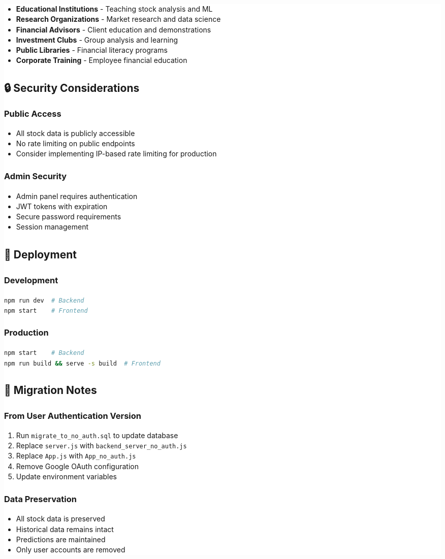 - **Educational Institutions** - Teaching stock analysis and ML
- **Research Organizations** - Market research and data science
- **Financial Advisors** - Client education and demonstrations
- **Investment Clubs** - Group analysis and learning
- **Public Libraries** - Financial literacy programs
- **Corporate Training** - Employee financial education

## 🔒 **Security Considerations**

### **Public Access**
- All stock data is publicly accessible
- No rate limiting on public endpoints
- Consider implementing IP-based rate limiting for production

### **Admin Security**
- Admin panel requires authentication
- JWT tokens with expiration
- Secure password requirements
- Session management

## 🚀 **Deployment**

### **Development**
```bash
npm run dev  # Backend
npm start    # Frontend
```

### **Production**
```bash
npm start    # Backend
npm run build && serve -s build  # Frontend
```

## 📝 **Migration Notes**

### **From User Authentication Version**
1. Run `migrate_to_no_auth.sql` to update database
2. Replace `server.js` with `backend_server_no_auth.js`
3. Replace `App.js` with `App_no_auth.js`
4. Remove Google OAuth configuration
5. Update environment variables

### **Data Preservation**
- All stock data is preserved
- Historical data remains intact
- Predictions are maintained
- Only user accounts are removed
